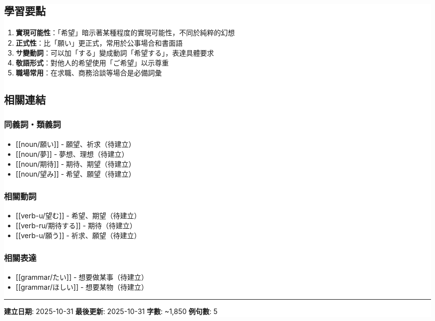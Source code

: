 ## 學習要點

1. **實現可能性**：「希望」暗示著某種程度的實現可能性，不同於純粹的幻想
2. **正式性**：比「願い」更正式，常用於公事場合和書面語
3. **サ變動詞**：可以加「する」變成動詞「希望する」，表達具體要求
4. **敬語形式**：對他人的希望使用「ご希望」以示尊重
5. **職場常用**：在求職、商務洽談等場合是必備詞彙

## 相關連結

### 同義詞・類義詞
- [[noun/願い]] - 願望、祈求（待建立）
- [[noun/夢]] - 夢想、理想（待建立）
- [[noun/期待]] - 期待、期望（待建立）
- [[noun/望み]] - 希望、願望（待建立）

### 相關動詞
- [[verb-u/望む]] - 希望、期望（待建立）
- [[verb-ru/期待する]] - 期待（待建立）
- [[verb-u/願う]] - 祈求、願望（待建立）

### 相關表達
- [[grammar/たい]] - 想要做某事（待建立）
- [[grammar/ほしい]] - 想要某物（待建立）

---

**建立日期**: 2025-10-31
**最後更新**: 2025-10-31
**字數**: ~1,850
**例句數**: 5

